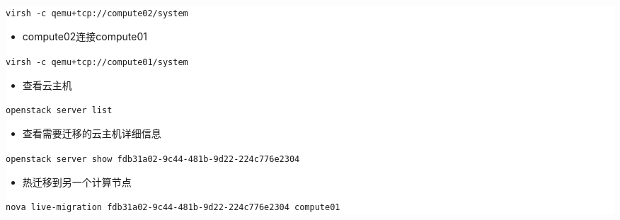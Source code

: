 ```shell
virsh -c qemu+tcp://compute02/system
```

+ compute02连接compute01

```shell
virsh -c qemu+tcp://compute01/system
```



+ 查看云主机

```shell
openstack server list
```



+ 查看需要迁移的云主机详细信息

```shell
openstack server show fdb31a02-9c44-481b-9d22-224c776e2304
```



+ 热迁移到另一个计算节点

```shell
nova live-migration fdb31a02-9c44-481b-9d22-224c776e2304 compute01
```

